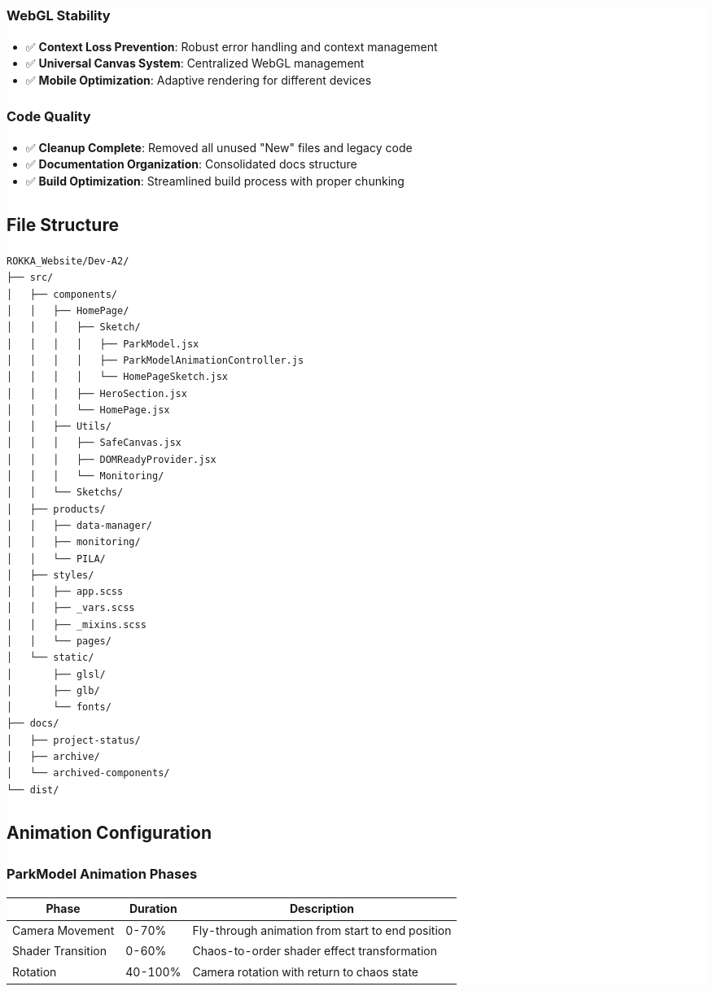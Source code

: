 ### WebGL Stability
- ✅ **Context Loss Prevention**: Robust error handling and context management
- ✅ **Universal Canvas System**: Centralized WebGL management
- ✅ **Mobile Optimization**: Adaptive rendering for different devices

### Code Quality
- ✅ **Cleanup Complete**: Removed all unused "New" files and legacy code
- ✅ **Documentation Organization**: Consolidated docs structure
- ✅ **Build Optimization**: Streamlined build process with proper chunking

## File Structure
```
ROKKA_Website/Dev-A2/
├── src/
│   ├── components/
│   │   ├── HomePage/
│   │   │   ├── Sketch/
│   │   │   │   ├── ParkModel.jsx
│   │   │   │   ├── ParkModelAnimationController.js
│   │   │   │   └── HomePageSketch.jsx
│   │   │   ├── HeroSection.jsx
│   │   │   └── HomePage.jsx
│   │   ├── Utils/
│   │   │   ├── SafeCanvas.jsx
│   │   │   ├── DOMReadyProvider.jsx
│   │   │   └── Monitoring/
│   │   └── Sketchs/
│   ├── products/
│   │   ├── data-manager/
│   │   ├── monitoring/
│   │   └── PILA/
│   ├── styles/
│   │   ├── app.scss
│   │   ├── _vars.scss
│   │   ├── _mixins.scss
│   │   └── pages/
│   └── static/
│       ├── glsl/
│       ├── glb/
│       └── fonts/
├── docs/
│   ├── project-status/
│   ├── archive/
│   └── archived-components/
└── dist/
```

## Animation Configuration

### ParkModel Animation Phases
| Phase | Duration | Description |
|-------|----------|-------------|
| Camera Movement | 0-70% | Fly-through animation from start to end position |
| Shader Transition | 0-60% | Chaos-to-order shader effect transformation |
| Rotation | 40-100% | Camera rotation with return to chaos state |
